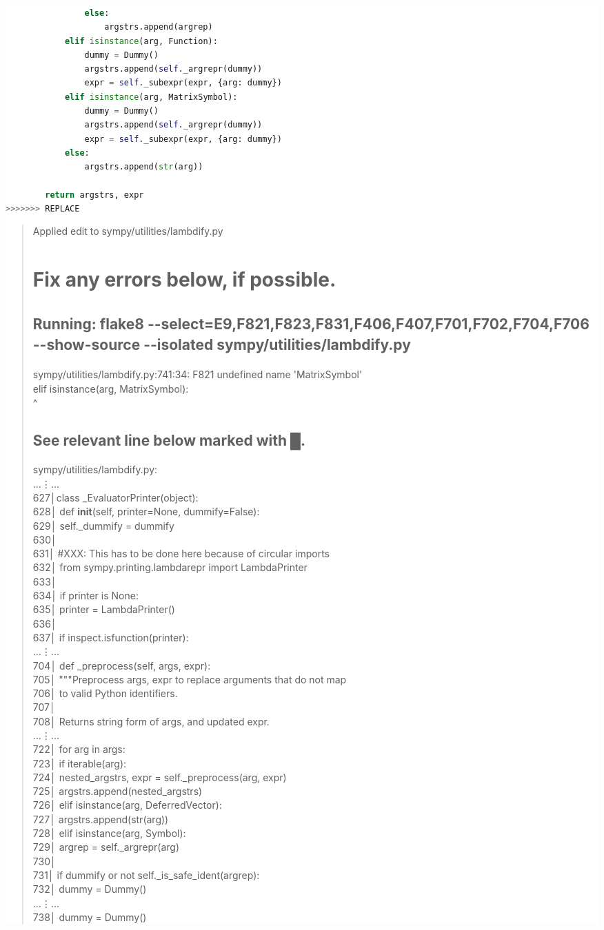 ```python
                else:
                    argstrs.append(argrep)
            elif isinstance(arg, Function):
                dummy = Dummy()
                argstrs.append(self._argrepr(dummy))
                expr = self._subexpr(expr, {arg: dummy})
            elif isinstance(arg, MatrixSymbol):
                dummy = Dummy()
                argstrs.append(self._argrepr(dummy))
                expr = self._subexpr(expr, {arg: dummy})
            else:
                argstrs.append(str(arg))

        return argstrs, expr
>>>>>>> REPLACE
```

> Applied edit to sympy/utilities/lambdify.py  
>  
> # Fix any errors below, if possible.  
>  
> ## Running: flake8 --select=E9,F821,F823,F831,F406,F407,F701,F702,F704,F706 --show-source --isolated sympy/utilities/lambdify.py  
>  
> sympy/utilities/lambdify.py:741:34: F821 undefined name 'MatrixSymbol'  
> elif isinstance(arg, MatrixSymbol):  
> ^  
>  
> ## See relevant line below marked with █.  
>  
> sympy/utilities/lambdify.py:  
> ...⋮...  
> 627│class _EvaluatorPrinter(object):  
> 628│    def __init__(self, printer=None, dummify=False):  
> 629│        self._dummify = dummify  
> 630│  
> 631│        #XXX: This has to be done here because of circular imports  
> 632│        from sympy.printing.lambdarepr import LambdaPrinter  
> 633│  
> 634│        if printer is None:  
> 635│            printer = LambdaPrinter()  
> 636│  
> 637│        if inspect.isfunction(printer):  
> ...⋮...  
> 704│    def _preprocess(self, args, expr):  
> 705│        """Preprocess args, expr to replace arguments that do not map  
> 706│        to valid Python identifiers.  
> 707│  
> 708│        Returns string form of args, and updated expr.  
> ...⋮...  
> 722│        for arg in args:  
> 723│            if iterable(arg):  
> 724│                nested_argstrs, expr = self._preprocess(arg, expr)  
> 725│                argstrs.append(nested_argstrs)  
> 726│            elif isinstance(arg, DeferredVector):  
> 727│                argstrs.append(str(arg))  
> 728│            elif isinstance(arg, Symbol):  
> 729│                argrep = self._argrepr(arg)  
> 730│  
> 731│                if dummify or not self._is_safe_ident(argrep):  
> 732│                    dummy = Dummy()  
> ...⋮...  
> 738│                dummy = Dummy()  